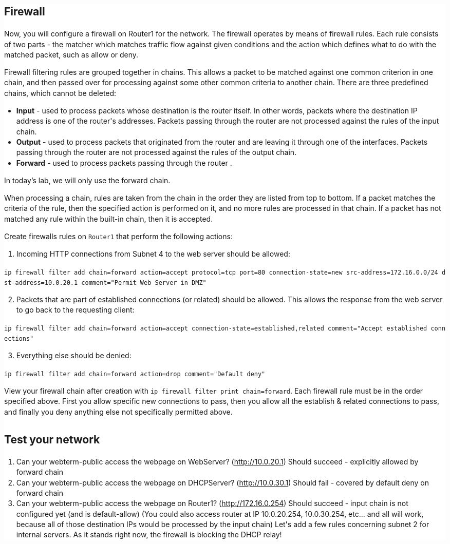 ## Firewall
Now, you will configure a firewall on Router1 for the network. The firewall operates by means of firewall rules. Each rule consists of two parts - the matcher which matches traffic flow against given conditions and the action which defines what to do with the matched packet, such as allow or deny.

Firewall filtering rules are grouped together in chains. This allows a packet to be matched against one common criterion in one chain, and then passed over for processing against some other common criteria to another chain. There are three predefined chains, which cannot be deleted:

- **Input** - used to process packets whose destination is the router itself. In other words, packets where the destination IP address is one of the router's addresses. Packets passing through the router are not processed against the rules of the input chain.
- **Output** - used to process packets that originated from the router and are leaving it through one of the interfaces. Packets passing through the router are not processed against the rules of the output chain.
- **Forward** - used to process packets passing through the router .

In today’s lab, we will only use the forward chain.

When processing a chain, rules are taken from the chain in the order they are listed from top to bottom. If a packet matches the criteria of the rule, then the specified action is performed on it, and no more rules are processed in that chain. If a packet has not matched any rule within the built-in chain, then it is accepted.

Create firewalls rules on `Router1` that perform the following actions:

1. Incoming HTTP connections from Subnet 4 to the web server should be allowed:
```
ip firewall filter add chain=forward action=accept protocol=tcp port=80 connection-state=new src-address=172.16.0.0/24 dst-address=10.0.20.1 comment="Permit Web Server in DMZ"
```
2. Packets that are part of established connections (or related) should be allowed. This allows the response from the web server to go back to the requesting client:
```
ip firewall filter add chain=forward action=accept connection-state=established,related comment="Accept established connections"
```
3. Everything else should be denied:
```
ip firewall filter add chain=forward action=drop comment="Default deny"
```
View your firewall chain after creation with `ip firewall filter print chain=forward`. Each firewall rule must be in the order specified above. First you allow specific new connections to pass, then you allow all the establish & related connections to pass, and finally you deny anything else not specifically permitted above.

## Test your network

1. Can your webterm-public access the webpage on WebServer? (http://10.0.20.1) Should succeed - explicitly allowed by forward chain
2. Can your webterm-public access the webpage on DHCPServer? (http://10.0.30.1) Should fail - covered by default deny on forward chain
3. Can your webterm-public access the webpage on Router1? (http://172.16.0.254) Should succeed - input chain is not configured yet (and is default-allow) (You could also access router at IP 10.0.20.254, 10.0.30.254, etc... and all will work, because all of those destination IPs would be processed by the input chain)
Let's add a few rules concerning subnet 2 for internal servers. As it stands right now, the firewall is blocking the DHCP relay!
